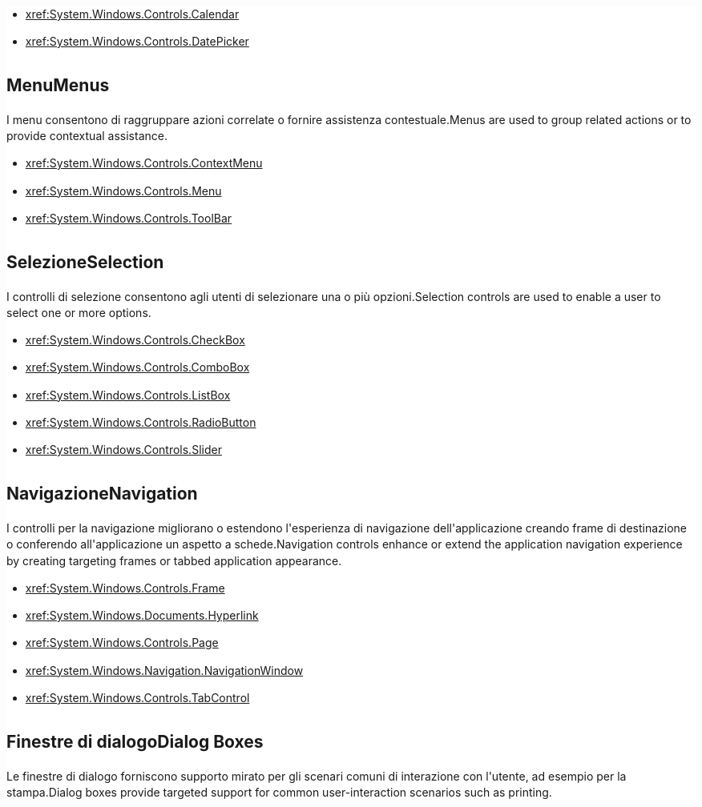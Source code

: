 - <xref:System.Windows.Controls.Calendar>  
  
- <xref:System.Windows.Controls.DatePicker>  
  
## <a name="menus"></a><span data-ttu-id="a9637-115">Menu</span><span class="sxs-lookup"><span data-stu-id="a9637-115">Menus</span></span>  
 <span data-ttu-id="a9637-116">I menu consentono di raggruppare azioni correlate o fornire assistenza contestuale.</span><span class="sxs-lookup"><span data-stu-id="a9637-116">Menus are used to group related actions or to provide contextual assistance.</span></span>  
  
- <xref:System.Windows.Controls.ContextMenu>  
  
- <xref:System.Windows.Controls.Menu>  
  
- <xref:System.Windows.Controls.ToolBar>  
  
## <a name="selection"></a><span data-ttu-id="a9637-117">Selezione</span><span class="sxs-lookup"><span data-stu-id="a9637-117">Selection</span></span>  
 <span data-ttu-id="a9637-118">I controlli di selezione consentono agli utenti di selezionare una o più opzioni.</span><span class="sxs-lookup"><span data-stu-id="a9637-118">Selection controls are used to enable a user to select one or more options.</span></span>  
  
- <xref:System.Windows.Controls.CheckBox>  
  
- <xref:System.Windows.Controls.ComboBox>  
  
- <xref:System.Windows.Controls.ListBox>  
  
- <xref:System.Windows.Controls.RadioButton>  
  
- <xref:System.Windows.Controls.Slider>  
  
## <a name="navigation"></a><span data-ttu-id="a9637-119">Navigazione</span><span class="sxs-lookup"><span data-stu-id="a9637-119">Navigation</span></span>  
 <span data-ttu-id="a9637-120">I controlli per la navigazione migliorano o estendono l'esperienza di navigazione dell'applicazione creando frame di destinazione o conferendo all'applicazione un aspetto a schede.</span><span class="sxs-lookup"><span data-stu-id="a9637-120">Navigation controls enhance or extend the application navigation experience by creating targeting frames or tabbed application appearance.</span></span>  
  
- <xref:System.Windows.Controls.Frame>  
  
- <xref:System.Windows.Documents.Hyperlink>  
  
- <xref:System.Windows.Controls.Page>  
  
- <xref:System.Windows.Navigation.NavigationWindow>  
  
- <xref:System.Windows.Controls.TabControl>  
  
## <a name="dialog-boxes"></a><span data-ttu-id="a9637-121">Finestre di dialogo</span><span class="sxs-lookup"><span data-stu-id="a9637-121">Dialog Boxes</span></span>  
 <span data-ttu-id="a9637-122">Le finestre di dialogo forniscono supporto mirato per gli scenari comuni di interazione con l'utente, ad esempio per la stampa.</span><span class="sxs-lookup"><span data-stu-id="a9637-122">Dialog boxes provide targeted support for common user-interaction scenarios such as printing.</span></span>  
  